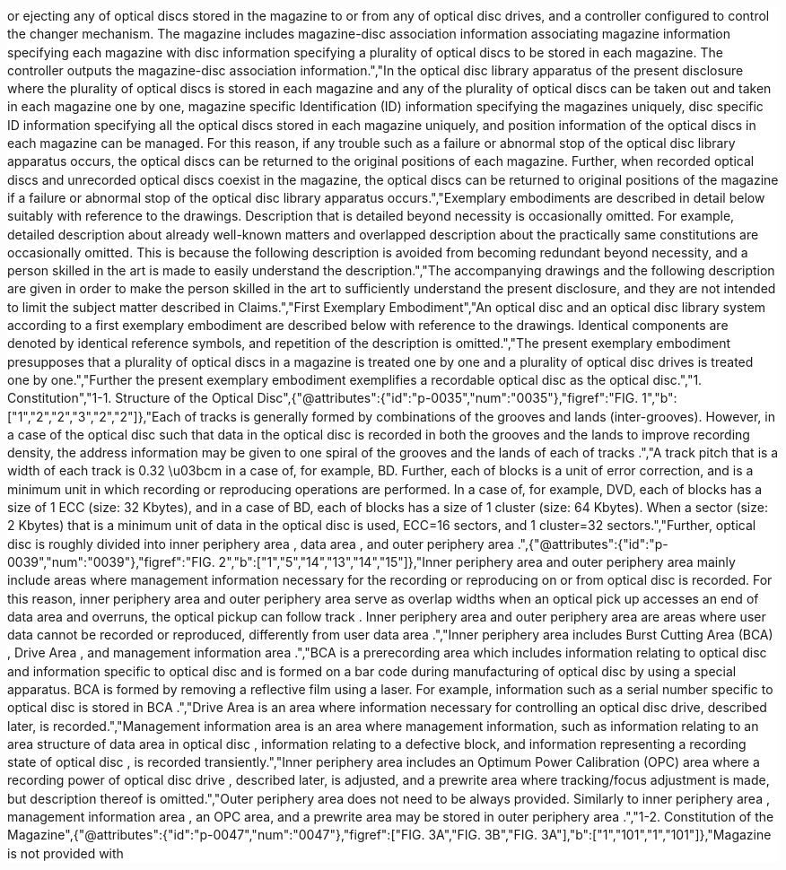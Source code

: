 or ejecting any of optical discs stored in the magazine to or from any of optical disc drives, and a controller configured to control the changer mechanism. The magazine includes magazine-disc association information associating magazine information specifying each magazine with disc information specifying a plurality of optical discs to be stored in each magazine. The controller outputs the magazine-disc association information.","In the optical disc library apparatus of the present disclosure where the plurality of optical discs is stored in each magazine and any of the plurality of optical discs can be taken out and taken in each magazine one by one, magazine specific Identification (ID) information specifying the magazines uniquely, disc specific ID information specifying all the optical discs stored in each magazine uniquely, and position information of the optical discs in each magazine can be managed. For this reason, if any trouble such as a failure or abnormal stop of the optical disc library apparatus occurs, the optical discs can be returned to the original positions of each magazine. Further, when recorded optical discs and unrecorded optical discs coexist in the magazine, the optical discs can be returned to original positions of the magazine if a failure or abnormal stop of the optical disc library apparatus occurs.","Exemplary embodiments are described in detail below suitably with reference to the drawings. Description that is detailed beyond necessity is occasionally omitted. For example, detailed description about already well-known matters and overlapped description about the practically same constitutions are occasionally omitted. This is because the following description is avoided from becoming redundant beyond necessity, and a person skilled in the art is made to easily understand the description.","The accompanying drawings and the following description are given in order to make the person skilled in the art to sufficiently understand the present disclosure, and they are not intended to limit the subject matter described in Claims.","First Exemplary Embodiment","An optical disc and an optical disc library system according to a first exemplary embodiment are described below with reference to the drawings. Identical components are denoted by identical reference symbols, and repetition of the description is omitted.","The present exemplary embodiment presupposes that a plurality of optical discs in a magazine is treated one by one and a plurality of optical disc drives is treated one by one.","Further the present exemplary embodiment exemplifies a recordable optical disc as the optical disc.","1. Constitution","1-1. Structure of the Optical Disc",{"@attributes":{"id":"p-0035","num":"0035"},"figref":"FIG. 1","b":["1","2","2","3","2","2"]},"Each of tracks  is generally formed by combinations of the grooves and lands (inter-grooves). However, in a case of the optical disc such that data in the optical disc is recorded in both the grooves and the lands to improve recording density, the address information may be given to one spiral of the grooves and the lands of each of tracks .","A track pitch that is a width of each track  is 0.32 \u03bcm in a case of, for example, BD. Further, each of blocks  is a unit of error correction, and is a minimum unit in which recording or reproducing operations are performed. In a case of, for example, DVD, each of blocks  has a size of 1 ECC (size: 32 Kbytes), and in a case of BD, each of blocks  has a size of 1 cluster (size: 64 Kbytes). When a sector (size: 2 Kbytes) that is a minimum unit of data in the optical disc is used,  ECC=16 sectors, and 1 cluster=32 sectors.","Further, optical disc  is roughly divided into inner periphery area , data area , and outer periphery area .",{"@attributes":{"id":"p-0039","num":"0039"},"figref":"FIG. 2","b":["1","5","14","13","14","15"]},"Inner periphery area  and outer periphery area  mainly include areas where management information necessary for the recording or reproducing on or from optical disc  is recorded. For this reason, inner periphery area  and outer periphery area  serve as overlap widths when an optical pick up accesses an end of data area  and overruns, the optical pickup can follow track . Inner periphery area  and outer periphery area  are areas where user data cannot be recorded or reproduced, differently from user data area .","Inner periphery area  includes Burst Cutting Area (BCA) , Drive Area , and management information area .","BCA  is a prerecording area which includes information relating to optical disc  and information specific to optical disc  and is formed on a bar code during manufacturing of optical disc  by using a special apparatus. BCA  is formed by removing a reflective film using a laser. For example, information such as a serial number specific to optical disc  is stored in BCA .","Drive Area  is an area where information necessary for controlling an optical disc drive, described later, is recorded.","Management information area  is an area where management information, such as information relating to an area structure of data area  in optical disc , information relating to a defective block, and information representing a recording state of optical disc , is recorded transiently.","Inner periphery area  includes an Optimum Power Calibration (OPC) area where a recording power of optical disc drive , described later, is adjusted, and a prewrite area where tracking\/focus adjustment is made, but description thereof is omitted.","Outer periphery area  does not need to be always provided. Similarly to inner periphery area , management information area , an OPC area, and a prewrite area may be stored in outer periphery area .","1-2. Constitution of the Magazine",{"@attributes":{"id":"p-0047","num":"0047"},"figref":["FIG. 3A","FIG. 3B","FIG. 3A"],"b":["1","101","1","101"]},"Magazine  is not provided with